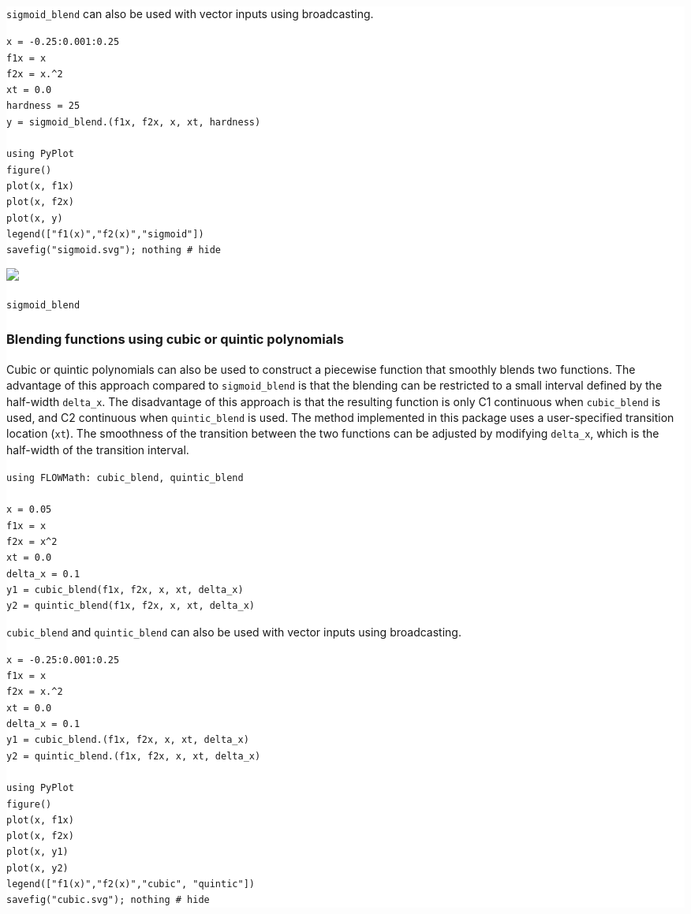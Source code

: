 `sigmoid_blend` can also be used with vector inputs using broadcasting.

```@example sb
x = -0.25:0.001:0.25
f1x = x
f2x = x.^2
xt = 0.0
hardness = 25
y = sigmoid_blend.(f1x, f2x, x, xt, hardness)

using PyPlot
figure()
plot(x, f1x)
plot(x, f2x)
plot(x, y)
legend(["f1(x)","f2(x)","sigmoid"])
savefig("sigmoid.svg"); nothing # hide
```

![](sigmoid.svg)

```@docs
sigmoid_blend
```

### Blending functions using cubic or quintic polynomials

Cubic or quintic polynomials can also be used to construct a piecewise function that smoothly blends two functions.  The advantage of this approach compared to `sigmoid_blend` is that the blending can be restricted to a small interval defined by the half-width `delta_x`.  The disadvantage of this approach is that the resulting function is only C1 continuous when `cubic_blend` is used, and C2 continuous when `quintic_blend` is used.  The method implemented in this package uses a user-specified transition location (`xt`).  The smoothness of the transition between the two functions can be adjusted by modifying `delta_x`, which is the half-width of the transition interval.

```@example poly
using FLOWMath: cubic_blend, quintic_blend

x = 0.05
f1x = x
f2x = x^2
xt = 0.0
delta_x = 0.1
y1 = cubic_blend(f1x, f2x, x, xt, delta_x)
y2 = quintic_blend(f1x, f2x, x, xt, delta_x)
```

`cubic_blend` and `quintic_blend` can also be used with vector inputs using broadcasting.

```@example poly
x = -0.25:0.001:0.25
f1x = x
f2x = x.^2
xt = 0.0
delta_x = 0.1
y1 = cubic_blend.(f1x, f2x, x, xt, delta_x)
y2 = quintic_blend.(f1x, f2x, x, xt, delta_x)

using PyPlot
figure()
plot(x, f1x)
plot(x, f2x)
plot(x, y1)
plot(x, y2)
legend(["f1(x)","f2(x)","cubic", "quintic"])
savefig("cubic.svg"); nothing # hide
```
